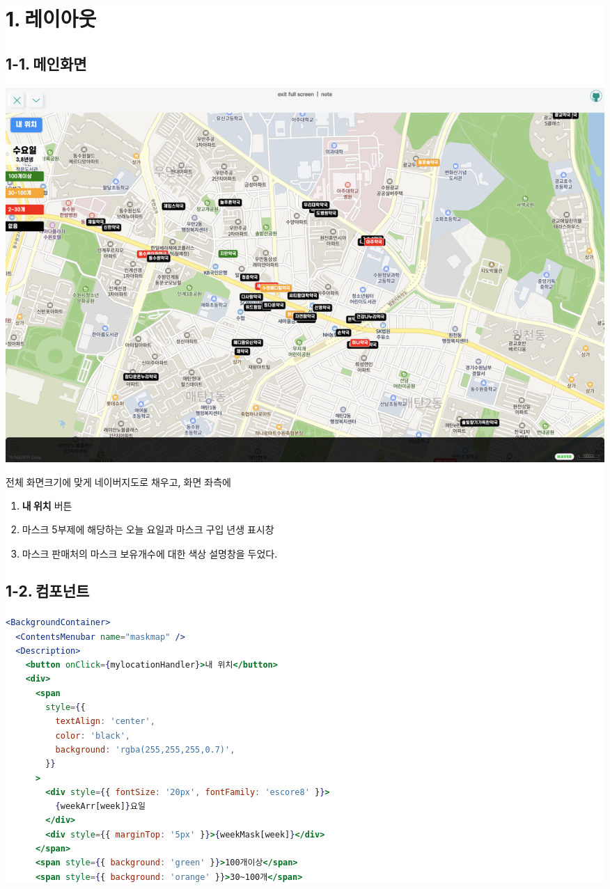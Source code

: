 # 1. 레이아웃

## 1-1. 메인화면

![](./images/maskmap.png)

전체 화면크기에 맞게 네이버지도로 채우고, 화면 좌측에

1. **내 위치** 버튼

2. 마스크 5부제에 해당하는 오늘 요일과 마스크 구입 년생 표시창

3. 마스크 판매처의 마스크 보유개수에 대한 색상 설명창을 두었다.

## 1-2. 컴포넌트

```jsx
<BackgroundContainer>
  <ContentsMenubar name="maskmap" />
  <Description>
    <button onClick={mylocationHandler}>내 위치</button>
    <div>
      <span
        style={{
          textAlign: 'center',
          color: 'black',
          background: 'rgba(255,255,255,0.7)',
        }}
      >
        <div style={{ fontSize: '20px', fontFamily: 'escore8' }}>
          {weekArr[week]}요일
        </div>
        <div style={{ marginTop: '5px' }}>{weekMask[week]}</div>
      </span>
      <span style={{ background: 'green' }}>100개이상</span>
      <span style={{ background: 'orange' }}>30~100개</span>
```